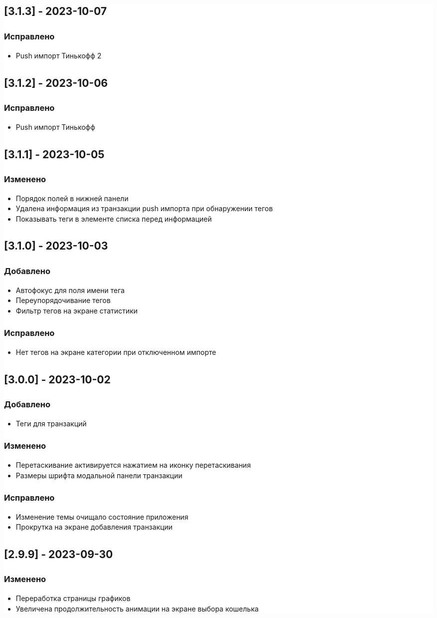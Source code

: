 ## [3.1.3] - 2023-10-07

### Исправлено
- Push импорт Тинькофф 2

## [3.1.2] - 2023-10-06

### Исправлено
- Push импорт Тинькофф

## [3.1.1] - 2023-10-05

### Изменено
- Порядок полей в нижней панели
- Удалена информация из транзакции push импорта при обнаружении тегов
- Показывать теги в элементе списка перед информацией

## [3.1.0] - 2023-10-03

### Добавлено
- Автофокус для поля имени тега
- Переупорядочивание тегов
- Фильтр тегов на экране статистики

### Исправлено
- Нет тегов на экране категории при отключенном импорте

## [3.0.0] - 2023-10-02

### Добавлено
- Теги для транзакций

### Изменено
- Перетаскивание активируется нажатием на иконку перетаскивания
- Размеры шрифта модальной панели транзакции

### Исправлено
- Изменение темы очищало состояние приложения
- Прокрутка на экране добавления транзакции

## [2.9.9] - 2023-09-30

### Изменено
- Переработка страницы графиков
- Увеличена продолжительность анимации на экране выбора кошелька
